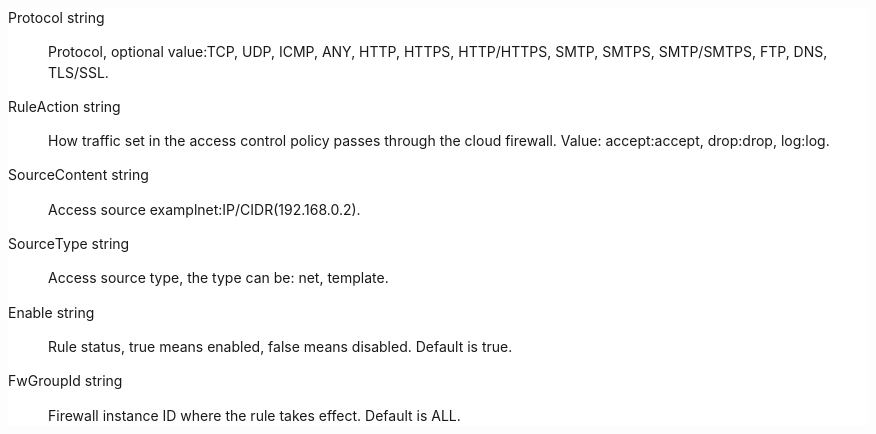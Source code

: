 </dd><dt class="property-required"
            title="Required">
        <span id="protocol_go">
<a data-swiftype-name="resource-property" data-swiftype-type="text" href="#protocol_go" style="color: inherit; text-decoration: inherit;">Protocol</a>
</span>
        <span class="property-indicator"></span>
        <span class="property-type">string</span>
    </dt>
    <dd><p>Protocol, optional value:TCP, UDP, ICMP, ANY, HTTP, HTTPS, HTTP/HTTPS, SMTP, SMTPS, SMTP/SMTPS, FTP, DNS, TLS/SSL.</p>
</dd><dt class="property-required"
            title="Required">
        <span id="ruleaction_go">
<a data-swiftype-name="resource-property" data-swiftype-type="text" href="#ruleaction_go" style="color: inherit; text-decoration: inherit;">Rule<wbr>Action</a>
</span>
        <span class="property-indicator"></span>
        <span class="property-type">string</span>
    </dt>
    <dd><p>How traffic set in the access control policy passes through the cloud firewall. Value: accept:accept, drop:drop, log:log.</p>
</dd><dt class="property-required"
            title="Required">
        <span id="sourcecontent_go">
<a data-swiftype-name="resource-property" data-swiftype-type="text" href="#sourcecontent_go" style="color: inherit; text-decoration: inherit;">Source<wbr>Content</a>
</span>
        <span class="property-indicator"></span>
        <span class="property-type">string</span>
    </dt>
    <dd><p>Access source examplnet:IP/CIDR(192.168.0.2).</p>
</dd><dt class="property-required"
            title="Required">
        <span id="sourcetype_go">
<a data-swiftype-name="resource-property" data-swiftype-type="text" href="#sourcetype_go" style="color: inherit; text-decoration: inherit;">Source<wbr>Type</a>
</span>
        <span class="property-indicator"></span>
        <span class="property-type">string</span>
    </dt>
    <dd><p>Access source type, the type can be: net, template.</p>
</dd><dt class="property-optional"
            title="Optional">
        <span id="enable_go">
<a data-swiftype-name="resource-property" data-swiftype-type="text" href="#enable_go" style="color: inherit; text-decoration: inherit;">Enable</a>
</span>
        <span class="property-indicator"></span>
        <span class="property-type">string</span>
    </dt>
    <dd><p>Rule status, true means enabled, false means disabled. Default is true.</p>
</dd><dt class="property-optional"
            title="Optional">
        <span id="fwgroupid_go">
<a data-swiftype-name="resource-property" data-swiftype-type="text" href="#fwgroupid_go" style="color: inherit; text-decoration: inherit;">Fw<wbr>Group<wbr>Id</a>
</span>
        <span class="property-indicator"></span>
        <span class="property-type">string</span>
    </dt>
    <dd><p>Firewall instance ID where the rule takes effect. Default is ALL.</p>
</dd></dl>
</pulumi-choosable>